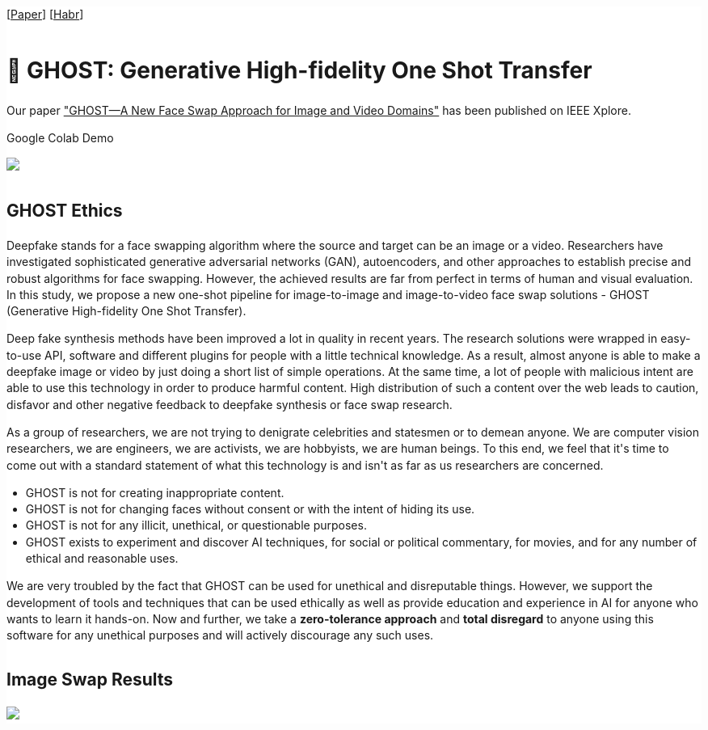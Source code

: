 [[Paper](https://ieeexplore.ieee.org/stamp/stamp.jsp?tp=&arnumber=9851423)] [[Habr](https://habr.com/ru/company/sberbank/blog/645919/)]

# 👻 GHOST: Generative High-fidelity One Shot Transfer 

Our paper ["GHOST—A New Face Swap Approach for Image and Video Domains"](https://ieeexplore.ieee.org/abstract/document/9851423) has been published on IEEE Xplore.

<p align="left">
  Google Colab Demo
</p>
<p align="left">
  <a href="https://colab.research.google.com/drive/1vXTpsENipTmjTMggwveCkXASwxUk270n">
  <img src="https://colab.research.google.com/assets/colab-badge.svg"/>
  </a>
</p>

## GHOST Ethics 

Deepfake stands for a face swapping algorithm where the source and target can be an image or a video. Researchers have investigated sophisticated generative adversarial networks (GAN), autoencoders, and other approaches to establish precise and robust algorithms for face swapping. However, the achieved results are far from perfect in terms of human and visual evaluation. In this study, we propose a new one-shot pipeline for image-to-image and image-to-video face swap solutions - GHOST (Generative High-fidelity One Shot Transfer).

Deep fake synthesis methods have been improved a lot in quality in recent years. The research solutions were wrapped in easy-to-use API, software and different plugins for people with a little technical knowledge. As a result, almost anyone is able to make a deepfake image or video by just doing a short list of simple operations. At the same time, a lot of people with malicious intent are able to use this technology in order to produce harmful content. High distribution of such a content over the web leads to caution, disfavor and other negative feedback to deepfake synthesis or face swap research.

As a group of researchers, we are not trying to denigrate celebrities and statesmen or to demean anyone. We are computer vision researchers, we are engineers, we are activists, we are hobbyists, we are human beings. To this end, we feel that it's time to come out with a standard statement of what this technology is and isn't as far as us researchers are concerned.
* GHOST is not for creating inappropriate content.
* GHOST is not for changing faces without consent or with the intent of hiding its use.
* GHOST is not for any illicit, unethical, or questionable purposes.
* GHOST exists to experiment and discover AI techniques, for social or political commentary, for movies, and for any number of ethical and reasonable uses.

We are very troubled by the fact that GHOST can be used for unethical and disreputable things. However, we support the development of tools and techniques that can be used ethically as well as provide education and experience in AI for anyone who wants to learn it hands-on. Now and further, we take a **zero-tolerance approach** and **total disregard** to anyone using this software for any unethical purposes and will actively discourage any such uses.


## Image Swap Results 
![](/examples/images/example1.png)
